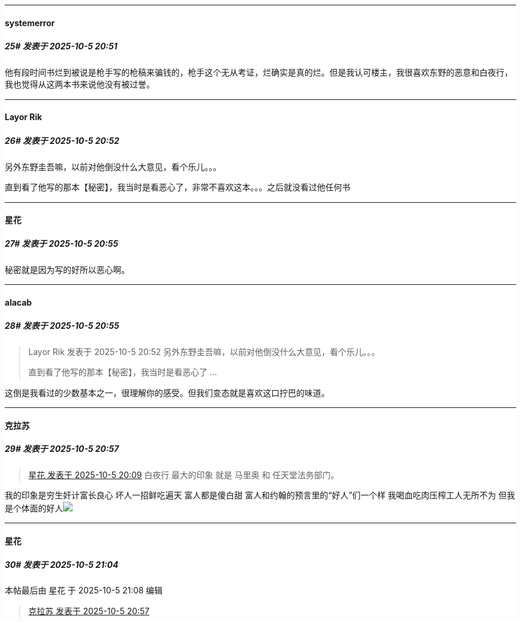 *****

####  systemerror  
##### 25#       发表于 2025-10-5 20:51

他有段时间书烂到被说是枪手写的枪稿来骗钱的，枪手这个无从考证，烂确实是真的烂。但是我认可楼主，我很喜欢东野的恶意和白夜行，我也觉得从这两本书来说他没有被过誉。

*****

####  Layor Rik  
##### 26#       发表于 2025-10-5 20:52

另外东野圭吾嘛，以前对他倒没什么大意见，看个乐儿。。。

直到看了他写的那本【秘密】，我当时是看恶心了，非常不喜欢这本。。。之后就没看过他任何书

*****

####  星花  
##### 27#       发表于 2025-10-5 20:55

秘密就是因为写的好所以恶心啊。

*****

####  alacab  
##### 28#       发表于 2025-10-5 20:55

<blockquote>Layor Rik 发表于 2025-10-5 20:52
另外东野圭吾嘛，以前对他倒没什么大意见，看个乐儿。。。

直到看了他写的那本【秘密】，我当时是看恶心了 ...</blockquote>
这倒是我看过的少数基本之一，很理解你的感受。但我们变态就是喜欢这口拧巴的味道。

*****

####  克拉苏  
##### 29#       发表于 2025-10-5 20:57

<blockquote><a href="httphttps://stage1st.com/2b/forum.php?mod=redirect&amp;goto=findpost&amp;pid=68530843&amp;ptid=2263743" target="_blank">星花 发表于 2025-10-5 20:09</a>
白夜行 最大的印象 就是 马里奥 和 任天堂法务部门。</blockquote>
我的印象是穷生奸计富长良心 坏人一招鲜吃遍天 富人都是傻白甜 
富人和约翰的预言里的“好人”们一个样 我喝血吃肉压榨工人无所不为 但我是个体面的好人<img src="https://static.stage1st.com/image/smiley/face2017/010.png" referrerpolicy="no-referrer">

*****

####  星花  
##### 30#       发表于 2025-10-5 21:04

 本帖最后由 星花 于 2025-10-5 21:08 编辑 
<blockquote><a href="httphttps://stage1st.com/2b/forum.php?mod=redirect&amp;goto=findpost&amp;pid=68531045&amp;ptid=2263743" target="_blank">克拉苏 发表于 2025-10-5 20:57</a>
